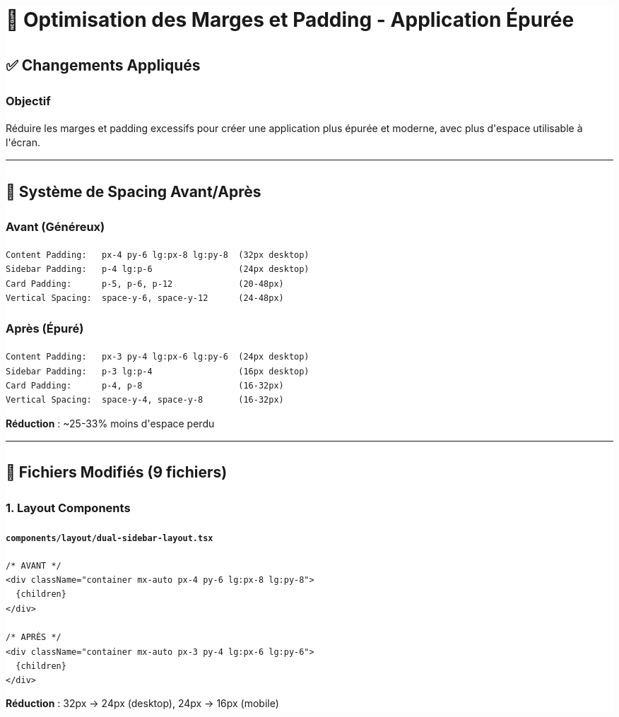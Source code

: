 # 🎯 Optimisation des Marges et Padding - Application Épurée

## ✅ Changements Appliqués

### Objectif
Réduire les marges et padding excessifs pour créer une application plus épurée et moderne, avec plus d'espace utilisable à l'écran.

---

## 📐 Système de Spacing Avant/Après

### Avant (Généreux)
```
Content Padding:   px-4 py-6 lg:px-8 lg:py-8  (32px desktop)
Sidebar Padding:   p-4 lg:p-6                 (24px desktop)
Card Padding:      p-5, p-6, p-12             (20-48px)
Vertical Spacing:  space-y-6, space-y-12      (24-48px)
```

### Après (Épuré)
```
Content Padding:   px-3 py-4 lg:px-6 lg:py-6  (24px desktop)
Sidebar Padding:   p-3 lg:p-4                 (16px desktop)
Card Padding:      p-4, p-8                   (16-32px)
Vertical Spacing:  space-y-4, space-y-8       (16-32px)
```

**Réduction** : ~25-33% moins d'espace perdu

---

## 📂 Fichiers Modifiés (9 fichiers)

### 1. Layout Components

#### `components/layout/dual-sidebar-layout.tsx`
```tsx
/* AVANT */
<div className="container mx-auto px-4 py-6 lg:px-8 lg:py-8">
  {children}
</div>

/* APRÈS */
<div className="container mx-auto px-3 py-4 lg:px-6 lg:py-6">
  {children}
</div>
```
**Réduction** : 32px → 24px (desktop), 24px → 16px (mobile)
